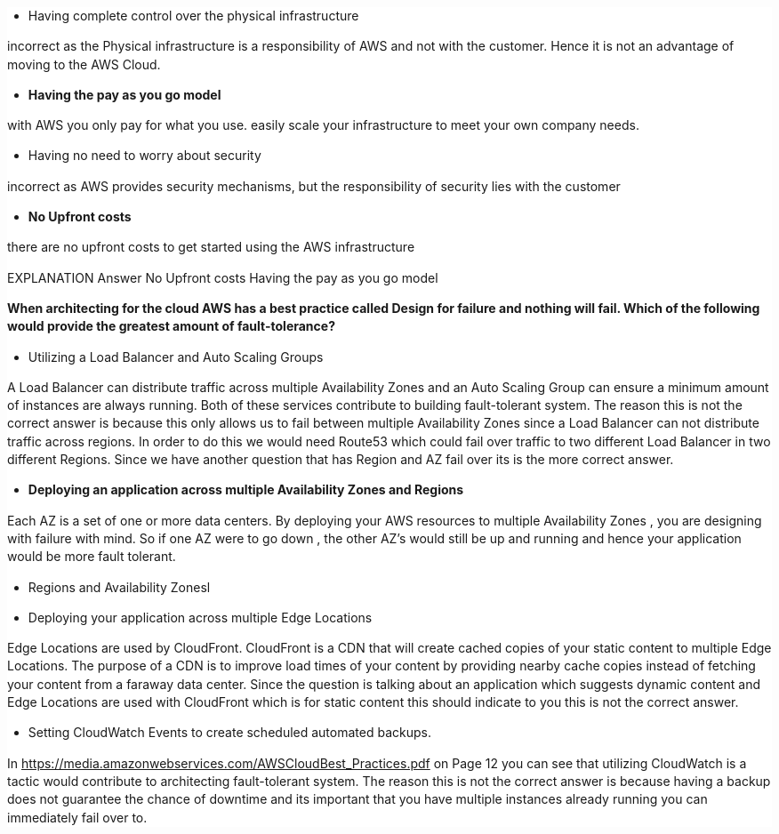 * Having complete control over the physical infrastructure

incorrect as the Physical infrastructure is a responsibility of AWS and not with the customer. Hence it is not an advantage of moving to the AWS Cloud.

* **Having the pay as you go model**

with AWS you only pay for what you use. easily scale your infrastructure to meet your own company needs.

* Having no need to worry about security

incorrect as AWS provides security mechanisms, but the responsibility of security lies with the customer

* **No Upfront costs**

there are no upfront costs to get started using the AWS infrastructure

EXPLANATION
Answer No Upfront costs Having the pay as you go model


**When architecting for the cloud AWS has a best practice called Design for failure and nothing will fail. Which of the following would provide the greatest amount of fault-tolerance?**

* Utilizing a Load Balancer and Auto Scaling Groups

A Load Balancer can distribute traffic across multiple Availability Zones and an Auto Scaling Group can ensure a minimum amount of instances are always running. Both of these services contribute to building fault-tolerant system. The reason this is not the correct answer is because this only allows us to fail between multiple Availability Zones since a Load Balancer can not distribute traffic across regions. In order to do this we would need Route53 which could fail over traffic to two different Load Balancer in two different Regions. Since we have another question that has Region and AZ fail over its is the more correct answer.

* **Deploying an application across multiple Availability Zones and Regions**

Each AZ is a set of one or more data centers. By deploying your AWS resources to multiple Availability Zones , you are designing with failure with mind. So if one AZ were to go down , the other AZ’s would still be up and running and hence your application would be more fault tolerant.

* Regions and Availability Zonesl

* Deploying your application across multiple Edge Locations

Edge Locations are used by CloudFront. CloudFront is a CDN that will create cached copies of your static content to multiple Edge Locations. The purpose of a CDN is to improve load times of your content by providing nearby cache copies instead of fetching your content from a faraway data center. Since the question is talking about an application which suggests dynamic content and Edge Locations are used with CloudFront which is for static content this should indicate to you this is not the correct answer.

* Setting CloudWatch Events to create scheduled automated backups.

In https://media.amazonwebservices.com/AWSCloudBest_Practices.pdf on Page 12 you can see that utilizing CloudWatch is a tactic would contribute to architecting fault-tolerant system. The reason this is not the correct answer is because having a backup does not guarantee the chance of downtime and its important that you have multiple instances already running you can immediately fail over to.
